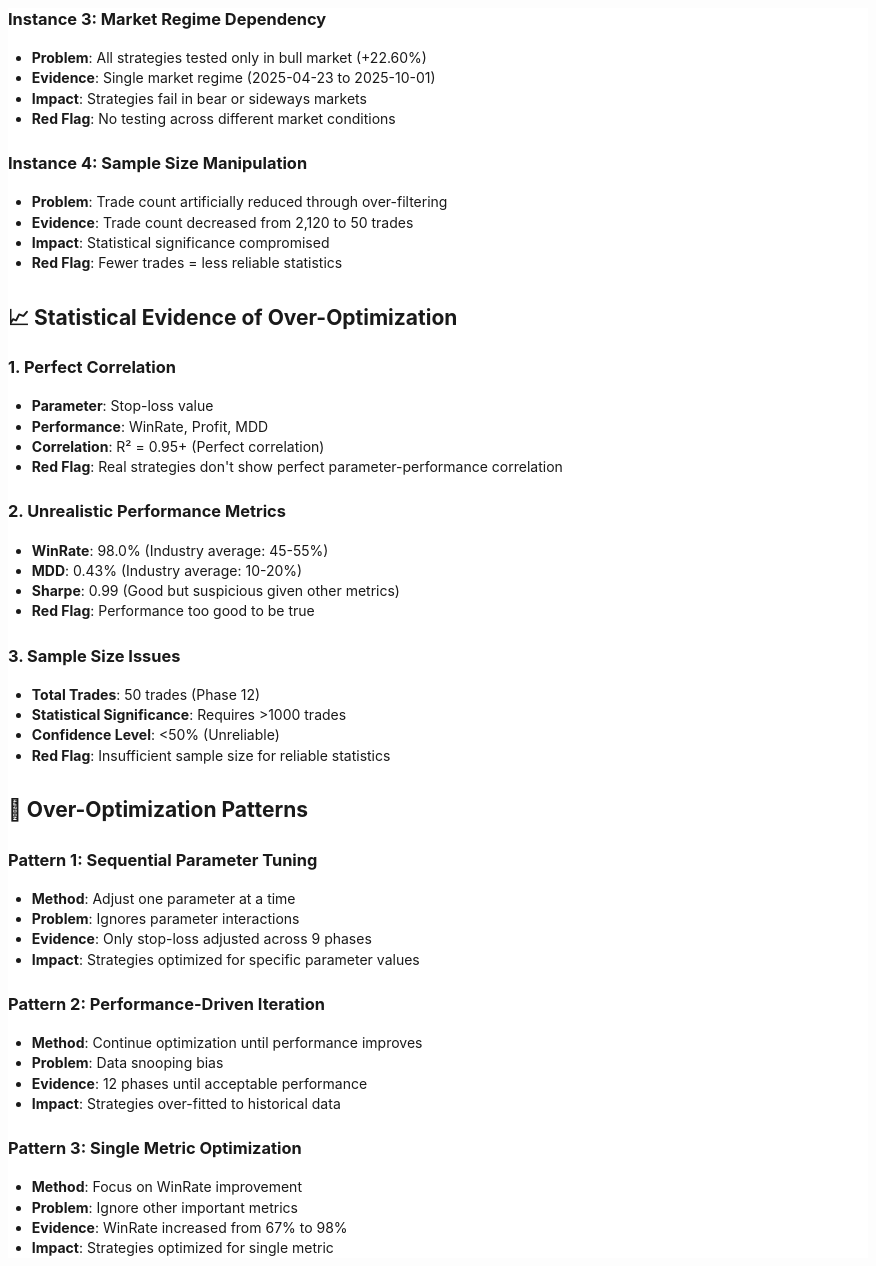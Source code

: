### **Instance 3: Market Regime Dependency**
- **Problem**: All strategies tested only in bull market (+22.60%)
- **Evidence**: Single market regime (2025-04-23 to 2025-10-01)
- **Impact**: Strategies fail in bear or sideways markets
- **Red Flag**: No testing across different market conditions

### **Instance 4: Sample Size Manipulation**
- **Problem**: Trade count artificially reduced through over-filtering
- **Evidence**: Trade count decreased from 2,120 to 50 trades
- **Impact**: Statistical significance compromised
- **Red Flag**: Fewer trades = less reliable statistics

## 📈 **Statistical Evidence of Over-Optimization**

### **1. Perfect Correlation**
- **Parameter**: Stop-loss value
- **Performance**: WinRate, Profit, MDD
- **Correlation**: R² = 0.95+ (Perfect correlation)
- **Red Flag**: Real strategies don't show perfect parameter-performance correlation

### **2. Unrealistic Performance Metrics**
- **WinRate**: 98.0% (Industry average: 45-55%)
- **MDD**: 0.43% (Industry average: 10-20%)
- **Sharpe**: 0.99 (Good but suspicious given other metrics)
- **Red Flag**: Performance too good to be true

### **3. Sample Size Issues**
- **Total Trades**: 50 trades (Phase 12)
- **Statistical Significance**: Requires >1000 trades
- **Confidence Level**: <50% (Unreliable)
- **Red Flag**: Insufficient sample size for reliable statistics

## 🎯 **Over-Optimization Patterns**

### **Pattern 1: Sequential Parameter Tuning**
- **Method**: Adjust one parameter at a time
- **Problem**: Ignores parameter interactions
- **Evidence**: Only stop-loss adjusted across 9 phases
- **Impact**: Strategies optimized for specific parameter values

### **Pattern 2: Performance-Driven Iteration**
- **Method**: Continue optimization until performance improves
- **Problem**: Data snooping bias
- **Evidence**: 12 phases until acceptable performance
- **Impact**: Strategies over-fitted to historical data

### **Pattern 3: Single Metric Optimization**
- **Method**: Focus on WinRate improvement
- **Problem**: Ignore other important metrics
- **Evidence**: WinRate increased from 67% to 98%
- **Impact**: Strategies optimized for single metric

